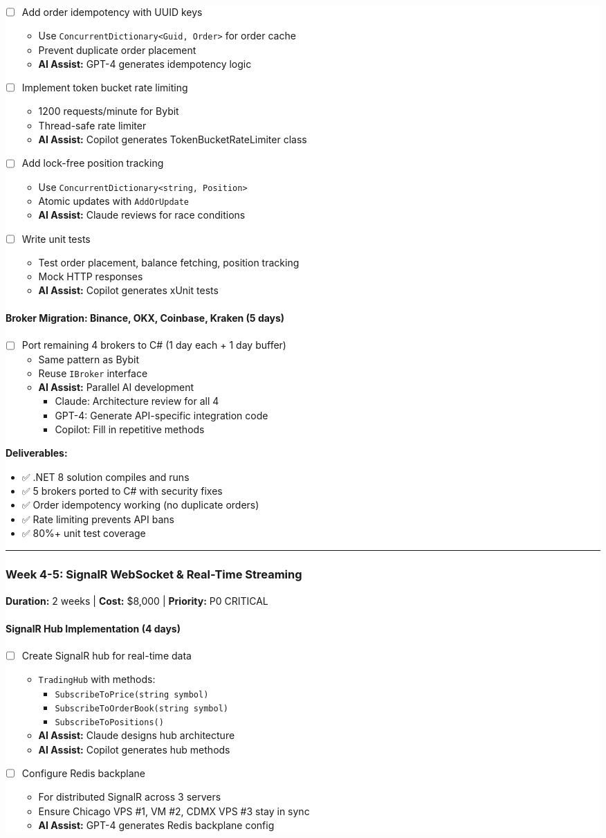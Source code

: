 - [ ] Add order idempotency with UUID keys
  - Use `ConcurrentDictionary<Guid, Order>` for order cache
  - Prevent duplicate order placement
  - **AI Assist:** GPT-4 generates idempotency logic

- [ ] Implement token bucket rate limiting
  - 1200 requests/minute for Bybit
  - Thread-safe rate limiter
  - **AI Assist:** Copilot generates TokenBucketRateLimiter class

- [ ] Add lock-free position tracking
  - Use `ConcurrentDictionary<string, Position>`
  - Atomic updates with `AddOrUpdate`
  - **AI Assist:** Claude reviews for race conditions

- [ ] Write unit tests
  - Test order placement, balance fetching, position tracking
  - Mock HTTP responses
  - **AI Assist:** Copilot generates xUnit tests

#### Broker Migration: Binance, OKX, Coinbase, Kraken (5 days)
- [ ] Port remaining 4 brokers to C# (1 day each + 1 day buffer)
  - Same pattern as Bybit
  - Reuse `IBroker` interface
  - **AI Assist:** Parallel AI development
    - Claude: Architecture review for all 4
    - GPT-4: Generate API-specific integration code
    - Copilot: Fill in repetitive methods

**Deliverables:**
- ✅ .NET 8 solution compiles and runs
- ✅ 5 brokers ported to C# with security fixes
- ✅ Order idempotency working (no duplicate orders)
- ✅ Rate limiting prevents API bans
- ✅ 80%+ unit test coverage

---

### Week 4-5: SignalR WebSocket & Real-Time Streaming
**Duration:** 2 weeks | **Cost:** $8,000 | **Priority:** P0 CRITICAL

#### SignalR Hub Implementation (4 days)
- [ ] Create SignalR hub for real-time data
  - `TradingHub` with methods:
    - `SubscribeToPrice(string symbol)`
    - `SubscribeToOrderBook(string symbol)`
    - `SubscribeToPositions()`
  - **AI Assist:** Claude designs hub architecture
  - **AI Assist:** Copilot generates hub methods

- [ ] Configure Redis backplane
  - For distributed SignalR across 3 servers
  - Ensure Chicago VPS #1, VM #2, CDMX VPS #3 stay in sync
  - **AI Assist:** GPT-4 generates Redis backplane config
